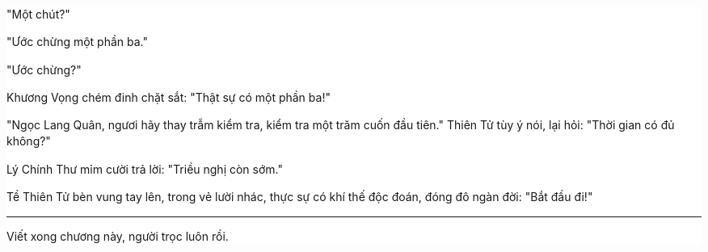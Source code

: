 "Một chút?"

"Ước chừng một phần ba."

"Ước chừng?"

Khương Vọng chém đinh chặt sắt: "Thật sự có một phần ba!"

"Ngọc Lang Quân, ngươi hãy thay trẫm kiểm tra, kiểm tra một trăm cuốn đầu tiên." Thiên Tử tùy ý nói, lại hỏi: "Thời gian có đủ không?"

Lý Chính Thư mỉm cười trả lời: "Triều nghị còn sớm."

Tề Thiên Tử bèn vung tay lên, trong vẻ lười nhác, thực sự có khí thế độc đoán, đóng đô ngàn đời: "Bắt đầu đi!"

--------------------------------

Viết xong chương này, người trọc luôn rồi.